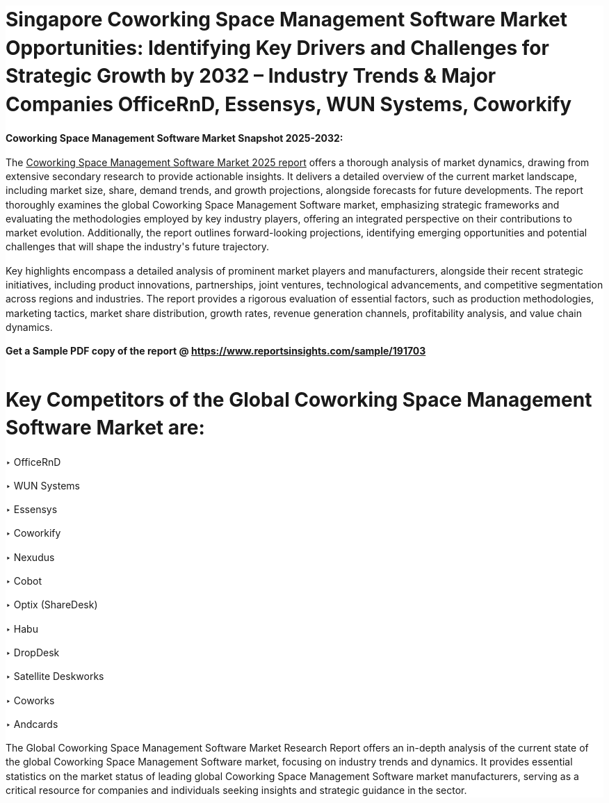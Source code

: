 # Singapore Coworking Space Management Software Market Opportunities: Identifying Key Drivers and Challenges for Strategic Growth by 2032 –  Industry Trends & Major Companies OfficeRnD, Essensys, WUN Systems, Coworkify

<strong>Coworking Space Management Software Market Snapshot 2025-2032:</strong>

The <a href=https://www.reportsinsights.com/sample/191703>Coworking Space Management Software Market 2025 report</a> offers a thorough analysis of market dynamics, drawing from extensive secondary research to provide actionable insights. It delivers a detailed overview of the current market landscape, including market size, share, demand trends, and growth projections, alongside forecasts for future developments. The report thoroughly examines the global Coworking Space Management Software market, emphasizing strategic frameworks and evaluating the methodologies employed by key industry players, offering an integrated perspective on their contributions to market evolution. Additionally, the report outlines forward-looking projections, identifying emerging opportunities and potential challenges that will shape the industry's future trajectory.

Key highlights encompass a detailed analysis of prominent market players and manufacturers, alongside their recent strategic initiatives, including product innovations, partnerships, joint ventures, technological advancements, and competitive segmentation across regions and industries. The report provides a rigorous evaluation of essential factors, such as production methodologies, marketing tactics, market share distribution, growth rates, revenue generation channels, profitability analysis, and value chain dynamics.

<strong>Get a Sample PDF copy of the report @ <a href=https://www.reportsinsights.com/sample/191703>https://www.reportsinsights.com/sample/191703</a></strong>

# <strong>Key Competitors of the Global Coworking Space Management Software Market are:</strong>

‣ OfficeRnD

‣ WUN Systems

‣ Essensys

‣ Coworkify

‣ Nexudus

‣ Cobot

‣ Optix (ShareDesk)

‣ Habu

‣ DropDesk

‣ Satellite Deskworks

‣ Coworks

‣ Andcards

The Global Coworking Space Management Software Market Research Report offers an in-depth analysis of the current state of the global Coworking Space Management Software market, focusing on industry trends and dynamics. It provides essential statistics on the market status of leading global Coworking Space Management Software market manufacturers, serving as a critical resource for companies and individuals seeking insights and strategic guidance in the sector.
